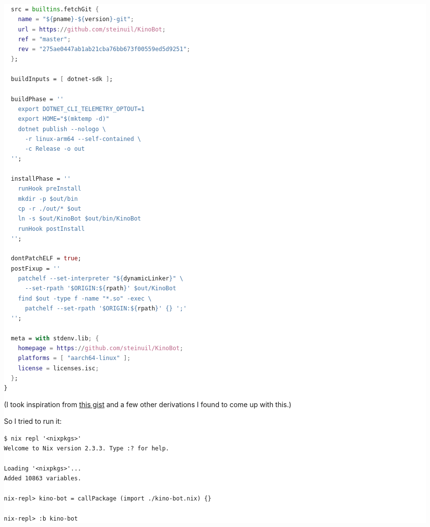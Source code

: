 ```nix
  src = builtins.fetchGit {
    name = "${pname}-${version}-git";
    url = https://github.com/steinuil/KinoBot;
    ref = "master";
    rev = "275ae0447ab1ab21cba76bb673f00559ed5d9251";
  };
  
  buildInputs = [ dotnet-sdk ];
  
  buildPhase = ''
    export DOTNET_CLI_TELEMETRY_OPTOUT=1
    export HOME="$(mktemp -d)"
    dotnet publish --nologo \
      -r linux-arm64 --self-contained \
      -c Release -o out
  '';
  
  installPhase = ''
    runHook preInstall
    mkdir -p $out/bin
    cp -r ./out/* $out
    ln -s $out/KinoBot $out/bin/KinoBot
    runHook postInstall
  '';
  
  dontPatchELF = true;
  postFixup = ''
    patchelf --set-interpreter "${dynamicLinker}" \
      --set-rpath '$ORIGIN:${rpath}' $out/KinoBot
    find $out -type f -name "*.so" -exec \
      patchelf --set-rpath '$ORIGIN:${rpath}' {} ';'    
  '';
  
  meta = with stdenv.lib; {
    homepage = https://github.com/steinuil/KinoBot;
    platforms = [ "aarch64-linux" ];
    license = licenses.isc;
  };
}
```

(I took inspiration from [this gist](https://gist.github.com/jb55/b8b49893e18b61fb8c3ea3c924358278) and a few other derivations I found to come up with this.)

So I tried to run it:

```
$ nix repl '<nixpkgs>'
Welcome to Nix version 2.3.3. Type :? for help.

Loading '<nixpkgs>'...
Added 10863 variables.

nix-repl> kino-bot = callPackage (import ./kino-bot.nix) {}

nix-repl> :b kino-bot
```
